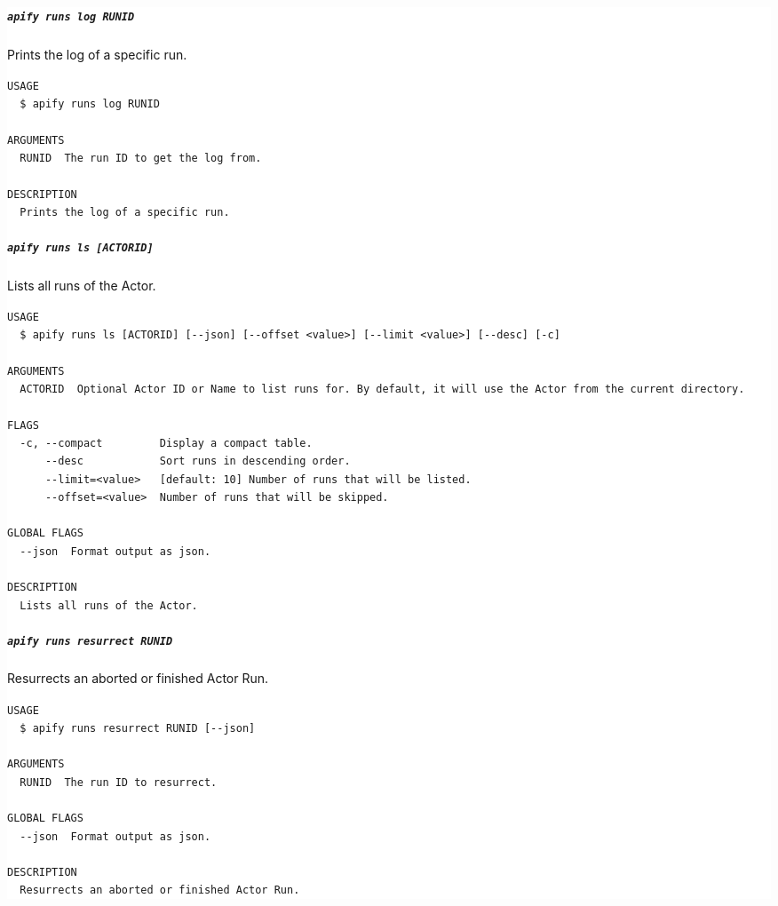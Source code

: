 ##### `apify runs log RUNID`

Prints the log of a specific run.

```
USAGE
  $ apify runs log RUNID

ARGUMENTS
  RUNID  The run ID to get the log from.

DESCRIPTION
  Prints the log of a specific run.
```

##### `apify runs ls [ACTORID]`

Lists all runs of the Actor.

```
USAGE
  $ apify runs ls [ACTORID] [--json] [--offset <value>] [--limit <value>] [--desc] [-c]

ARGUMENTS
  ACTORID  Optional Actor ID or Name to list runs for. By default, it will use the Actor from the current directory.

FLAGS
  -c, --compact         Display a compact table.
      --desc            Sort runs in descending order.
      --limit=<value>   [default: 10] Number of runs that will be listed.
      --offset=<value>  Number of runs that will be skipped.

GLOBAL FLAGS
  --json  Format output as json.

DESCRIPTION
  Lists all runs of the Actor.
```

##### `apify runs resurrect RUNID`

Resurrects an aborted or finished Actor Run.

```
USAGE
  $ apify runs resurrect RUNID [--json]

ARGUMENTS
  RUNID  The run ID to resurrect.

GLOBAL FLAGS
  --json  Format output as json.

DESCRIPTION
  Resurrects an aborted or finished Actor Run.
```
